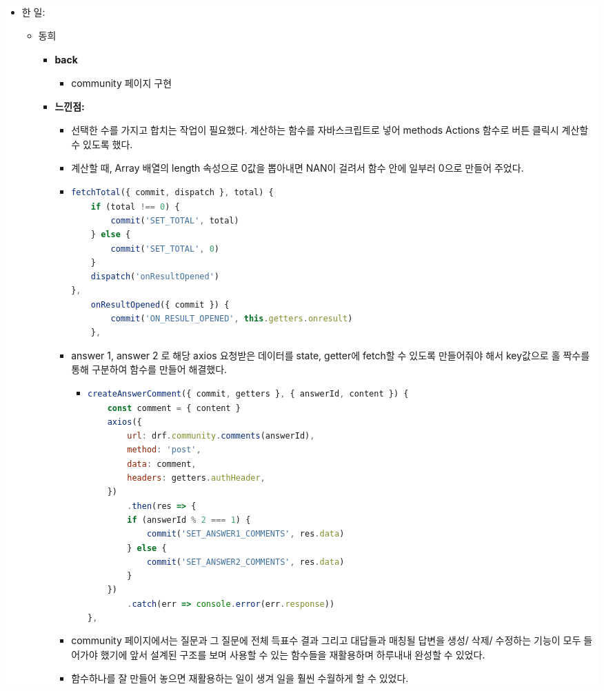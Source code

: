 * 한 일:

  * 동희

    * **back**

      - community 페이지 구현

    * **느낀점:**

      * 선택한 수를 가지고 합치는 작업이 필요했다. 계산하는 함수를 자바스크립트로 넣어 methods Actions 함수로 버튼 클릭시 계산할 수 있도록 했다.

      * 계산할 때, Array 배열의 length 속성으로 0값을 뽑아내면 NAN이 걸려서 함수 안에 일부러 0으로 만들어 주었다.

      * ```javascript
        fetchTotal({ commit, dispatch }, total) {
            if (total !== 0) {
                commit('SET_TOTAL', total)
            } else {
                commit('SET_TOTAL', 0)
            }
            dispatch('onResultOpened')
        },
            onResultOpened({ commit }) {
                commit('ON_RESULT_OPENED', this.getters.onresult)
            },
        ```

      * answer 1, answer 2 로 해당 axios 요청받은 데이터를 state, getter에 fetch할 수 있도록 만들어줘야 해서  key값으로 홀 짝수를 통해 구분하여 함수를 만들어 해결했다.

        * ```javascript
          createAnswerComment({ commit, getters }, { answerId, content }) {
              const comment = { content }
              axios({
                  url: drf.community.comments(answerId),
                  method: 'post',
                  data: comment,
                  headers: getters.authHeader,
              })
                  .then(res => {
                  if (answerId % 2 === 1) {
                      commit('SET_ANSWER1_COMMENTS', res.data)
                  } else {
                      commit('SET_ANSWER2_COMMENTS', res.data)
                  }
              })
                  .catch(err => console.error(err.response))
          },
          ```

      * community 페이지에서는 질문과 그 질문에 전체 득표수 결과 그리고 대답들과 매칭될 답변을 생성/ 삭제/ 수정하는 기능이 모두 들어가야 했기에 앞서 설계된 구조를 보며 사용할 수 있는 함수들을 재활용하며 하루내내 완성할 수 있었다.

      * 함수하나를 잘 만들어 놓으면 재활용하는 일이 생겨 일을 훨씬 수월하게 할 수 있었다.
